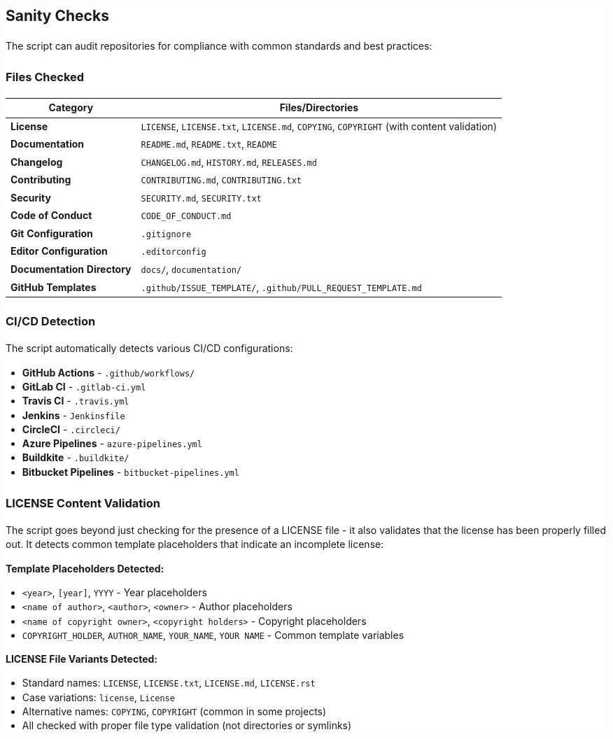 ## Sanity Checks

The script can audit repositories for compliance with common standards and best practices:

### Files Checked

| Category | Files/Directories |
|----------|-------------------|
| **License** | `LICENSE`, `LICENSE.txt`, `LICENSE.md`, `COPYING`, `COPYRIGHT` (with content validation) |
| **Documentation** | `README.md`, `README.txt`, `README` |
| **Changelog** | `CHANGELOG.md`, `HISTORY.md`, `RELEASES.md` |
| **Contributing** | `CONTRIBUTING.md`, `CONTRIBUTING.txt` |
| **Security** | `SECURITY.md`, `SECURITY.txt` |
| **Code of Conduct** | `CODE_OF_CONDUCT.md` |
| **Git Configuration** | `.gitignore` |
| **Editor Configuration** | `.editorconfig` |
| **Documentation Directory** | `docs/`, `documentation/` |
| **GitHub Templates** | `.github/ISSUE_TEMPLATE/`, `.github/PULL_REQUEST_TEMPLATE.md` |

### CI/CD Detection

The script automatically detects various CI/CD configurations:

- **GitHub Actions** - `.github/workflows/`
- **GitLab CI** - `.gitlab-ci.yml`
- **Travis CI** - `.travis.yml`
- **Jenkins** - `Jenkinsfile`
- **CircleCI** - `.circleci/`
- **Azure Pipelines** - `azure-pipelines.yml`
- **Buildkite** - `.buildkite/`
- **Bitbucket Pipelines** - `bitbucket-pipelines.yml`

### LICENSE Content Validation

The script goes beyond just checking for the presence of a LICENSE file - it also validates that the license has been properly filled out. It detects common template placeholders that indicate an incomplete license:

**Template Placeholders Detected:**
- `<year>`, `[year]`, `YYYY` - Year placeholders
- `<name of author>`, `<author>`, `<owner>` - Author placeholders
- `<name of copyright owner>`, `<copyright holders>` - Copyright placeholders
- `COPYRIGHT_HOLDER`, `AUTHOR_NAME`, `YOUR_NAME`, `YOUR NAME` - Common template variables

**LICENSE File Variants Detected:**
- Standard names: `LICENSE`, `LICENSE.txt`, `LICENSE.md`, `LICENSE.rst`
- Case variations: `license`, `License`
- Alternative names: `COPYING`, `COPYRIGHT` (common in some projects)
- All checked with proper file type validation (not directories or symlinks)
